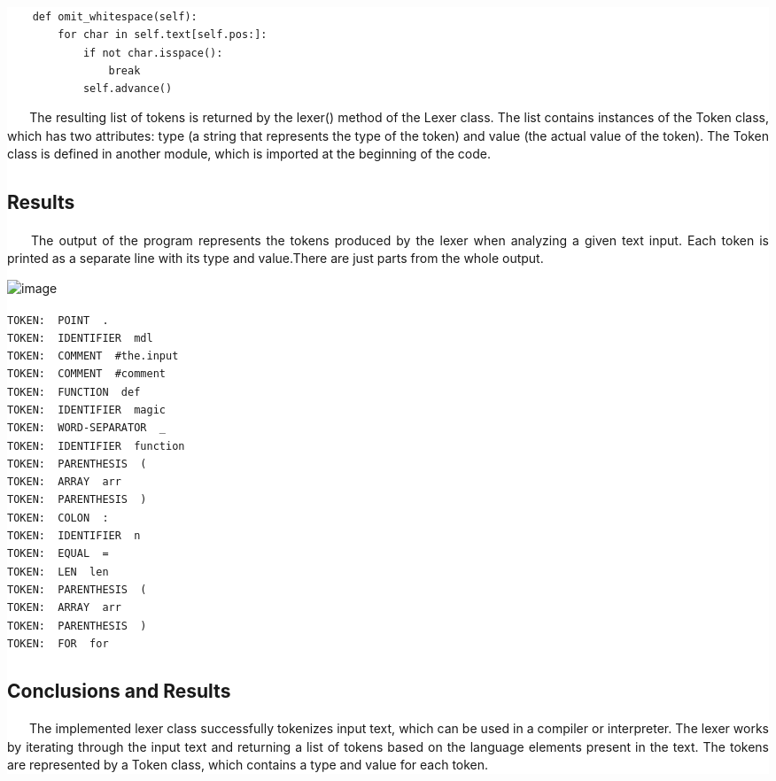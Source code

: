 ````python3
    def omit_whitespace(self):
        for char in self.text[self.pos:]:
            if not char.isspace():
                break
            self.advance()
````
    


    
<p align="justify">&ensp;&ensp;&ensp; The resulting list of tokens is returned by the lexer() method of the Lexer class. The list contains instances of the Token class, which has two attributes: type (a string that represents the type of the token) and value (the actual value of the token). 
The Token class is defined in another module, which is imported at the beginning of the code. <p>


                                  
## Results 

<p align="justify">&ensp;&ensp;&ensp; The output of the program represents the tokens produced by the lexer when analyzing a given text input. Each token is printed as a separate line with its type and value.There are just parts from the whole output. <p>
            
<img width="198" alt="image" src="https://user-images.githubusercontent.com/113386223/228245372-2ac77c77-15c8-4f75-a03f-99fe9363b399.png">

````python3
TOKEN:  POINT  .
TOKEN:  IDENTIFIER  mdl
TOKEN:  COMMENT  #the.input
TOKEN:  COMMENT  #comment
TOKEN:  FUNCTION  def
TOKEN:  IDENTIFIER  magic
TOKEN:  WORD-SEPARATOR  _
TOKEN:  IDENTIFIER  function
TOKEN:  PARENTHESIS  (
TOKEN:  ARRAY  arr
TOKEN:  PARENTHESIS  )
TOKEN:  COLON  :
TOKEN:  IDENTIFIER  n
TOKEN:  EQUAL  =
TOKEN:  LEN  len
TOKEN:  PARENTHESIS  (
TOKEN:  ARRAY  arr
TOKEN:  PARENTHESIS  )
TOKEN:  FOR  for
````

## Conclusions and Results
<p align="justify">&ensp;&ensp;&ensp; The implemented lexer class successfully tokenizes input text, which can be used in a compiler or interpreter. 
The lexer works by iterating through the input text and returning a list of tokens based on the language elements present in the text. The tokens are represented by a Token class,
which contains a type and value for each token. <p>
